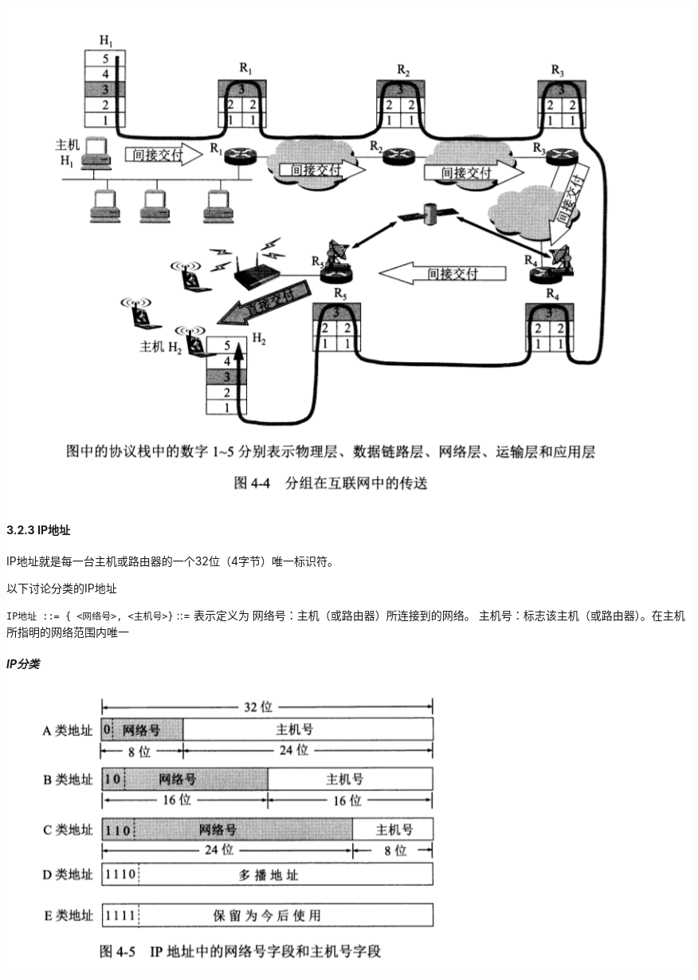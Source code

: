 ![image-20201218201609353](%E8%AE%A1%E7%AE%97%E6%9C%BA%E7%BD%91%E7%BB%9C.assets/image-20201218201609353.png)

#### 3.2.3 IP地址

IP地址就是每一台主机或路由器的一个32位（4字节）唯一标识符。

以下讨论分类的IP地址

`IP地址 ::= { <网络号>, <主机号>}`
	::= 表示定义为
	网络号：主机（或路由器）所连接到的网络。
	主机号：标志该主机（或路由器）。在主机所指明的网络范围内唯一

##### IP分类

![image-20201218212708676](%E8%AE%A1%E7%AE%97%E6%9C%BA%E7%BD%91%E7%BB%9C.assets/image-20201218212708676.png)